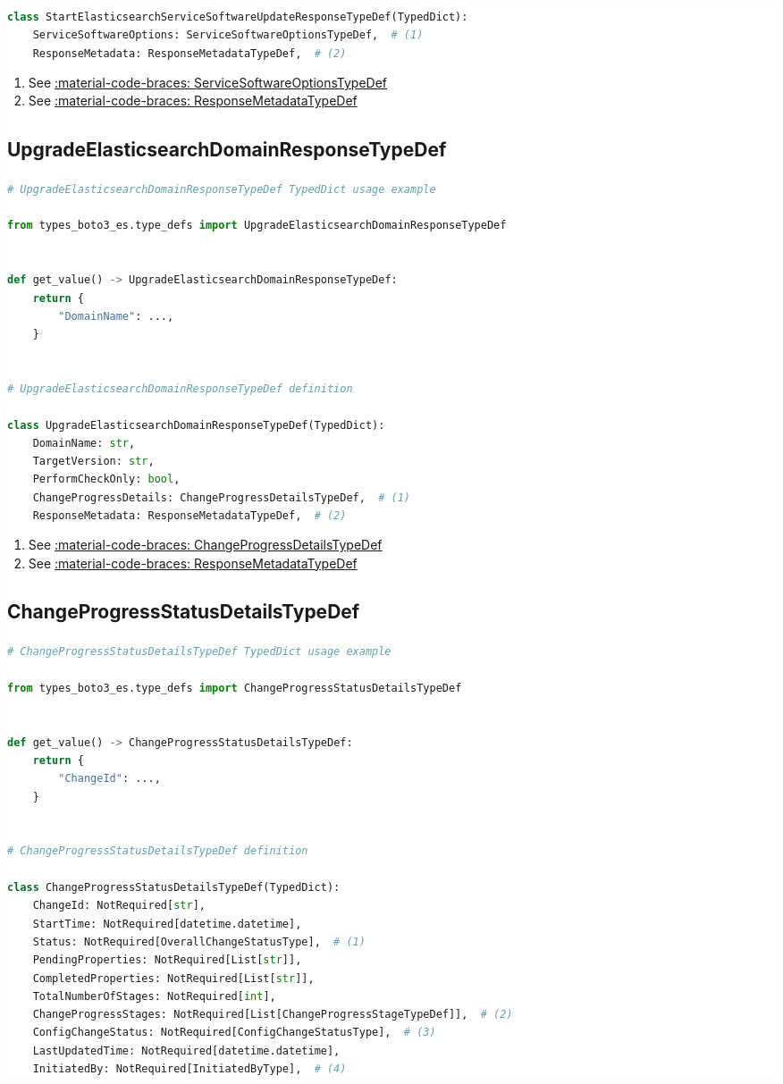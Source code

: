 ```python
class StartElasticsearchServiceSoftwareUpdateResponseTypeDef(TypedDict):
    ServiceSoftwareOptions: ServiceSoftwareOptionsTypeDef,  # (1)
    ResponseMetadata: ResponseMetadataTypeDef,  # (2)
```

1. See [:material-code-braces: ServiceSoftwareOptionsTypeDef](./type_defs.md#servicesoftwareoptionstypedef)
2. See [:material-code-braces: ResponseMetadataTypeDef](./type_defs.md#responsemetadatatypedef)

## UpgradeElasticsearchDomainResponseTypeDef

```python
# UpgradeElasticsearchDomainResponseTypeDef TypedDict usage example

from types_boto3_es.type_defs import UpgradeElasticsearchDomainResponseTypeDef


def get_value() -> UpgradeElasticsearchDomainResponseTypeDef:
    return {
        "DomainName": ...,
    }


# UpgradeElasticsearchDomainResponseTypeDef definition

class UpgradeElasticsearchDomainResponseTypeDef(TypedDict):
    DomainName: str,
    TargetVersion: str,
    PerformCheckOnly: bool,
    ChangeProgressDetails: ChangeProgressDetailsTypeDef,  # (1)
    ResponseMetadata: ResponseMetadataTypeDef,  # (2)
```

1. See [:material-code-braces: ChangeProgressDetailsTypeDef](./type_defs.md#changeprogressdetailstypedef)
2. See [:material-code-braces: ResponseMetadataTypeDef](./type_defs.md#responsemetadatatypedef)

## ChangeProgressStatusDetailsTypeDef

```python
# ChangeProgressStatusDetailsTypeDef TypedDict usage example

from types_boto3_es.type_defs import ChangeProgressStatusDetailsTypeDef


def get_value() -> ChangeProgressStatusDetailsTypeDef:
    return {
        "ChangeId": ...,
    }


# ChangeProgressStatusDetailsTypeDef definition

class ChangeProgressStatusDetailsTypeDef(TypedDict):
    ChangeId: NotRequired[str],
    StartTime: NotRequired[datetime.datetime],
    Status: NotRequired[OverallChangeStatusType],  # (1)
    PendingProperties: NotRequired[List[str]],
    CompletedProperties: NotRequired[List[str]],
    TotalNumberOfStages: NotRequired[int],
    ChangeProgressStages: NotRequired[List[ChangeProgressStageTypeDef]],  # (2)
    ConfigChangeStatus: NotRequired[ConfigChangeStatusType],  # (3)
    LastUpdatedTime: NotRequired[datetime.datetime],
    InitiatedBy: NotRequired[InitiatedByType],  # (4)
```